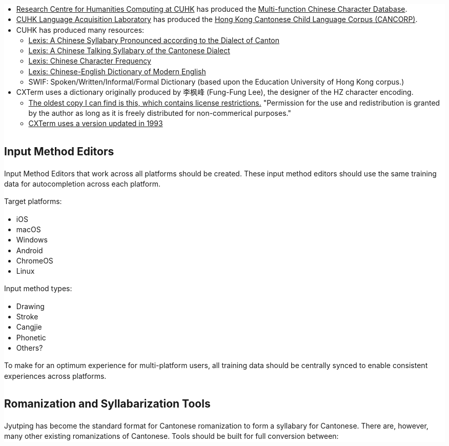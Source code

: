 - [Research Centre for Humanities Computing at CUHK](https://humanum.arts.cuhk.edu.hk/) has produced the [Multi-function Chinese Character Database](https://humanum.arts.cuhk.edu.hk/Lexis/lexi-mf/).
- [CUHK Language Acquisition Laboratory](http://www.arts.cuhk.edu.hk/~lal/) has produced the [Hong Kong Cantonese Child Language Corpus (CANCORP)](http://www.arts.cuhk.edu.hk/~lal/corpora.html#CANCORP).
- CUHK has produced many resources:
  - [Lexis: A Chinese Syllabary Pronounced according to the Dialect of Canton](https://humanum.arts.cuhk.edu.hk/Lexis/Canton/)
  - [Lexis: A Chinese Talking Syllabary of the Cantonese Dialect](https://humanum.arts.cuhk.edu.hk/Lexis/Canton2/)
  - [Lexis: Chinese Character Frequency](https://humanum.arts.cuhk.edu.hk/Lexis/chifreq/)
  - [Lexis: Chinese-English Dictionary of Modern English](https://humanum.arts.cuhk.edu.hk/Lexis/Lindict/)
  - SWIF: Spoken/Written/Informal/Formal Dictionary (based upon the Education University of Hong Kong corpus.)
- CXTerm uses a dictionary originally produced by 李枫峰 (Fung-Fung Lee), the designer of the HZ character encoding.
  - [The oldest copy I can find is this, which contains license restrictions.](http://web.mit.edu/babel/zhongwen/lib/dict/CTCPS3.tit) "Permission for the use and redistribution is granted by the author as long as it is freely distributed for non-commerical purposes."
  - [CXTerm uses a version updated in 1993](https://gitee.com/xucs007/cxterm/raw/master/dict/gb/CTLau.tit)

## Input Method Editors

Input Method Editors that work across all platforms should be created. These input method editors should use the same training data for autocompletion across each platform.

Target platforms:
- iOS
- macOS
- Windows
- Android
- ChromeOS
- Linux

Input method types:
- Drawing
- Stroke
- Cangjie
- Phonetic
- Others?

To make for an optimum experience for multi-platform users, all training data should be centrally synced to enable consistent experiences across platforms.

## Romanization and Syllabarization Tools

Jyutping has become the standard format for Cantonese romanization to form a syllabary for Cantonese. There are, however, many other existing romanizations of Cantonese. Tools should be built for full conversion between:
